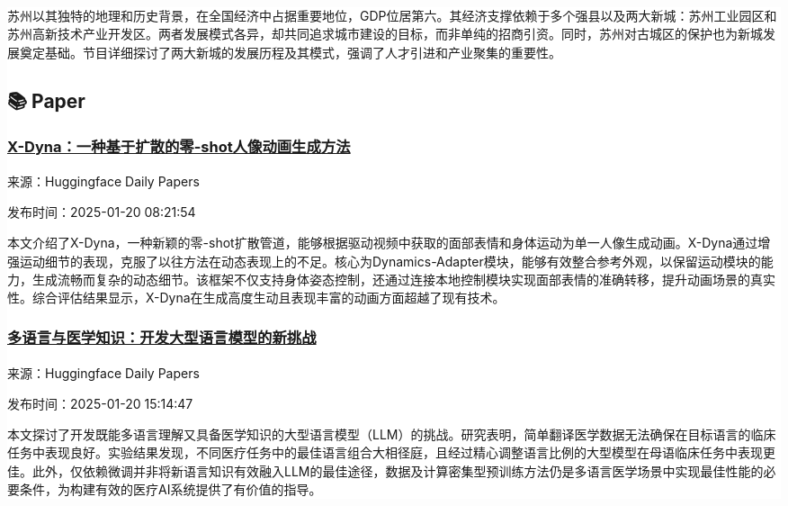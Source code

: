 苏州以其独特的地理和历史背景，在全国经济中占据重要地位，GDP位居第六。其经济支撑依赖于多个强县以及两大新城：苏州工业园区和苏州高新技术产业开发区。两者发展模式各异，却共同追求城市建设的目标，而非单纯的招商引资。同时，苏州对古城区的保护也为新城发展奠定基础。节目详细探讨了两大新城的发展历程及其模式，强调了人才引进和产业聚集的重要性。

## 📚 Paper

### [X-Dyna：一种基于扩散的零-shot人像动画生成方法](https://arxiv.org/abs/2501.10021)

来源：Huggingface Daily Papers

发布时间：2025-01-20 08:21:54

本文介绍了X-Dyna，一种新颖的零-shot扩散管道，能够根据驱动视频中获取的面部表情和身体运动为单一人像生成动画。X-Dyna通过增强运动细节的表现，克服了以往方法在动态表现上的不足。核心为Dynamics-Adapter模块，能够有效整合参考外观，以保留运动模块的能力，生成流畅而复杂的动态细节。该框架不仅支持身体姿态控制，还通过连接本地控制模块实现面部表情的准确转移，提升动画场景的真实性。综合评估结果显示，X-Dyna在生成高度生动且表现丰富的动画方面超越了现有技术。

### [多语言与医学知识：开发大型语言模型的新挑战](https://arxiv.org/abs/2501.09825)

来源：Huggingface Daily Papers

发布时间：2025-01-20 15:14:47

本文探讨了开发既能多语言理解又具备医学知识的大型语言模型（LLM）的挑战。研究表明，简单翻译医学数据无法确保在目标语言的临床任务中表现良好。实验结果发现，不同医疗任务中的最佳语言组合大相径庭，且经过精心调整语言比例的大型模型在母语临床任务中表现更佳。此外，仅依赖微调并非将新语言知识有效融入LLM的最佳途径，数据及计算密集型预训练方法仍是多语言医学场景中实现最佳性能的必要条件，为构建有效的医疗AI系统提供了有价值的指导。
